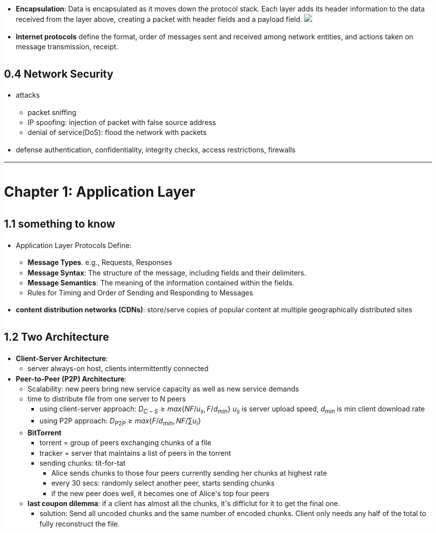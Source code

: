- **Encapsulation**: Data is encapsulated as it moves down the protocol stack. Each layer adds its header information to the data received from the layer above, creating a packet with header fields and a payload field.
	<img src="/images/计算机网络原理/549793ff029cb2dbb817523ed3dd93e.jpg" width="550">  

- **Internet protocols** define the format, order of messages sent and received among network entities, and actions taken on message transmission, receipt.

## 0.4 Network Security

- attacks
	- packet sniffing
	- IP spoofing: injection of packet with false source address
	- denial of service(DoS): flood the network with packets

- defense
	authentication, confidentiality, integrity checks, access restrictions, firewalls  

---

# Chapter 1: Application Layer
## 1.1 something to know
- Application Layer Protocols Define:
    - **Message Types**. e.g., Requests, Responses
    - **Message Syntax**: The structure of the message, including fields and their delimiters.
    - **Message Semantics**: The meaning of the information contained within the fields.
    - Rules for Timing and Order of Sending and Responding to Messages

- **content distribution networks (CDNs)**: store/serve copies of popular content at multiple geographically distributed sites  

## 1.2 Two Architecture
- **Client-Server Architecture**: 
    - server always-on host, clients intermittently connected
- **Peer-to-Peer (P2P) Architecture**: 
    - Scalability: new peers bring new service capacity as well as new service demands
    - time to distribute file from one server to N peers 
        - using client-server approach: $D_{C-S} \geq max \{NF/u_s, F/d_{min}\}$ $u_s$ is server upload speed, $d_{min}$ is min client download rate
        - using P2P approach: $D_{P2P} \geq max \{F/d_{min}, NF/\sum u_i\}$  
    - **BitTorrent**
        - torrent = group of peers exchanging chunks of a file
        - tracker = server that maintains a list of peers in the torrent
        - sending chunks: tit-for-tat
            - Alice sends chunks to those four peers currently sending her chunks at highest rate
            - every 30 secs: randomly select another peer, starts sending chunks
            - if the new peer does well, it becomes one of Alice's top four peers
    - **last coupon dilemma**: if a client has almost all the chunks, it's difficlut for it to get the final one. 
        - solution: Send all uncoded chunks and the same number of encoded chunks. Client only needs any half of the total to fully reconstruct the file.
